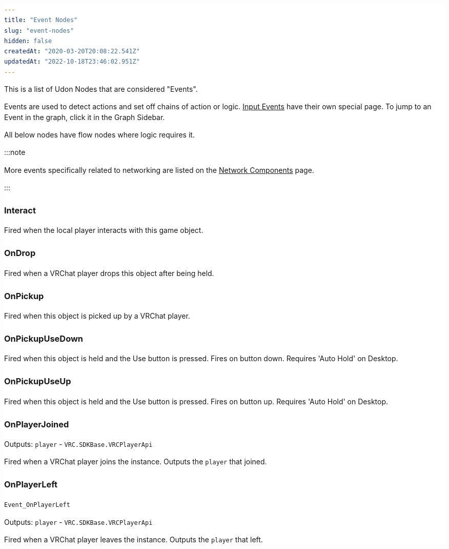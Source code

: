 ```yaml
---
title: "Event Nodes"
slug: "event-nodes"
hidden: false
createdAt: "2020-03-20T20:08:22.541Z"
updatedAt: "2022-10-18T23:46:02.951Z"
---
```

This is a list of Udon Nodes that are considered "Events".

Events are used to detect actions and set off chains of action or logic. [Input Events](/worlds/udon/input-events)  have their own special page. To jump to an Event in the graph, click it in the Graph Sidebar.

All below nodes have flow nodes where logic requires it.

:::note

More events specifically related to networking are listed on the [Network Components](/worlds/udon/networking/network-components/#networking-events) page.

:::

### Interact
Fired when the local player interacts with this game object.

### OnDrop
Fired when a VRChat player drops this object after being held.

### OnPickup
Fired when this object is picked up by a VRChat player.

### OnPickupUseDown
Fired when this object is held and the Use button is pressed. Fires on button down. Requires 'Auto Hold' on Desktop.
 
### OnPickupUseUp
Fired when this object is held and the Use button is pressed. Fires on button up. Requires 'Auto Hold' on Desktop.

### OnPlayerJoined
Outputs: `player` - `VRC.SDKBase.VRCPlayerApi`

Fired when a VRChat player joins the instance. Outputs the `player` that joined.
 
### OnPlayerLeft
`Event_OnPlayerLeft`

Outputs: `player` - `VRC.SDKBase.VRCPlayerApi`

Fired when a VRChat player leaves the instance. Outputs the `player` that left.

